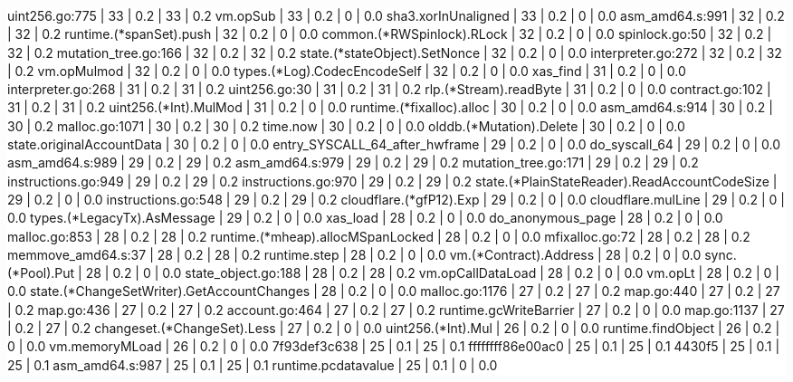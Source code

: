 uint256.go:775                                   |     33 |   0.2 |  33 |   0.2
vm.opSub                                         |     33 |   0.2 |   0 |   0.0
sha3.xorInUnaligned                              |     33 |   0.2 |   0 |   0.0
asm_amd64.s:991                                  |     32 |   0.2 |  32 |   0.2
runtime.(*spanSet).push                          |     32 |   0.2 |   0 |   0.0
common.(*RWSpinlock).RLock                       |     32 |   0.2 |   0 |   0.0
spinlock.go:50                                   |     32 |   0.2 |  32 |   0.2
mutation_tree.go:166                             |     32 |   0.2 |  32 |   0.2
state.(*stateObject).SetNonce                    |     32 |   0.2 |   0 |   0.0
interpreter.go:272                               |     32 |   0.2 |  32 |   0.2
vm.opMulmod                                      |     32 |   0.2 |   0 |   0.0
types.(*Log).CodecEncodeSelf                     |     32 |   0.2 |   0 |   0.0
xas_find                                         |     31 |   0.2 |   0 |   0.0
interpreter.go:268                               |     31 |   0.2 |  31 |   0.2
uint256.go:30                                    |     31 |   0.2 |  31 |   0.2
rlp.(*Stream).readByte                           |     31 |   0.2 |   0 |   0.0
contract.go:102                                  |     31 |   0.2 |  31 |   0.2
uint256.(*Int).MulMod                            |     31 |   0.2 |   0 |   0.0
runtime.(*fixalloc).alloc                        |     30 |   0.2 |   0 |   0.0
asm_amd64.s:914                                  |     30 |   0.2 |  30 |   0.2
malloc.go:1071                                   |     30 |   0.2 |  30 |   0.2
time.now                                         |     30 |   0.2 |   0 |   0.0
olddb.(*Mutation).Delete                         |     30 |   0.2 |   0 |   0.0
state.originalAccountData                        |     30 |   0.2 |   0 |   0.0
entry_SYSCALL_64_after_hwframe                   |     29 |   0.2 |   0 |   0.0
do_syscall_64                                    |     29 |   0.2 |   0 |   0.0
asm_amd64.s:989                                  |     29 |   0.2 |  29 |   0.2
asm_amd64.s:979                                  |     29 |   0.2 |  29 |   0.2
mutation_tree.go:171                             |     29 |   0.2 |  29 |   0.2
instructions.go:949                              |     29 |   0.2 |  29 |   0.2
instructions.go:970                              |     29 |   0.2 |  29 |   0.2
state.(*PlainStateReader).ReadAccountCodeSize    |     29 |   0.2 |   0 |   0.0
instructions.go:548                              |     29 |   0.2 |  29 |   0.2
cloudflare.(*gfP12).Exp                          |     29 |   0.2 |   0 |   0.0
cloudflare.mulLine                               |     29 |   0.2 |   0 |   0.0
types.(*LegacyTx).AsMessage                      |     29 |   0.2 |   0 |   0.0
xas_load                                         |     28 |   0.2 |   0 |   0.0
do_anonymous_page                                |     28 |   0.2 |   0 |   0.0
malloc.go:853                                    |     28 |   0.2 |  28 |   0.2
runtime.(*mheap).allocMSpanLocked                |     28 |   0.2 |   0 |   0.0
mfixalloc.go:72                                  |     28 |   0.2 |  28 |   0.2
memmove_amd64.s:37                               |     28 |   0.2 |  28 |   0.2
runtime.step                                     |     28 |   0.2 |   0 |   0.0
vm.(*Contract).Address                           |     28 |   0.2 |   0 |   0.0
sync.(*Pool).Put                                 |     28 |   0.2 |   0 |   0.0
state_object.go:188                              |     28 |   0.2 |  28 |   0.2
vm.opCallDataLoad                                |     28 |   0.2 |   0 |   0.0
vm.opLt                                          |     28 |   0.2 |   0 |   0.0
state.(*ChangeSetWriter).GetAccountChanges       |     28 |   0.2 |   0 |   0.0
malloc.go:1176                                   |     27 |   0.2 |  27 |   0.2
map.go:440                                       |     27 |   0.2 |  27 |   0.2
map.go:436                                       |     27 |   0.2 |  27 |   0.2
account.go:464                                   |     27 |   0.2 |  27 |   0.2
runtime.gcWriteBarrier                           |     27 |   0.2 |   0 |   0.0
map.go:1137                                      |     27 |   0.2 |  27 |   0.2
changeset.(*ChangeSet).Less                      |     27 |   0.2 |   0 |   0.0
uint256.(*Int).Mul                               |     26 |   0.2 |   0 |   0.0
runtime.findObject                               |     26 |   0.2 |   0 |   0.0
vm.memoryMLoad                                   |     26 |   0.2 |   0 |   0.0
7f93def3c638                                     |     25 |   0.1 |  25 |   0.1
ffffffff86e00ac0                                 |     25 |   0.1 |  25 |   0.1
4430f5                                           |     25 |   0.1 |  25 |   0.1
asm_amd64.s:987                                  |     25 |   0.1 |  25 |   0.1
runtime.pcdatavalue                              |     25 |   0.1 |   0 |   0.0